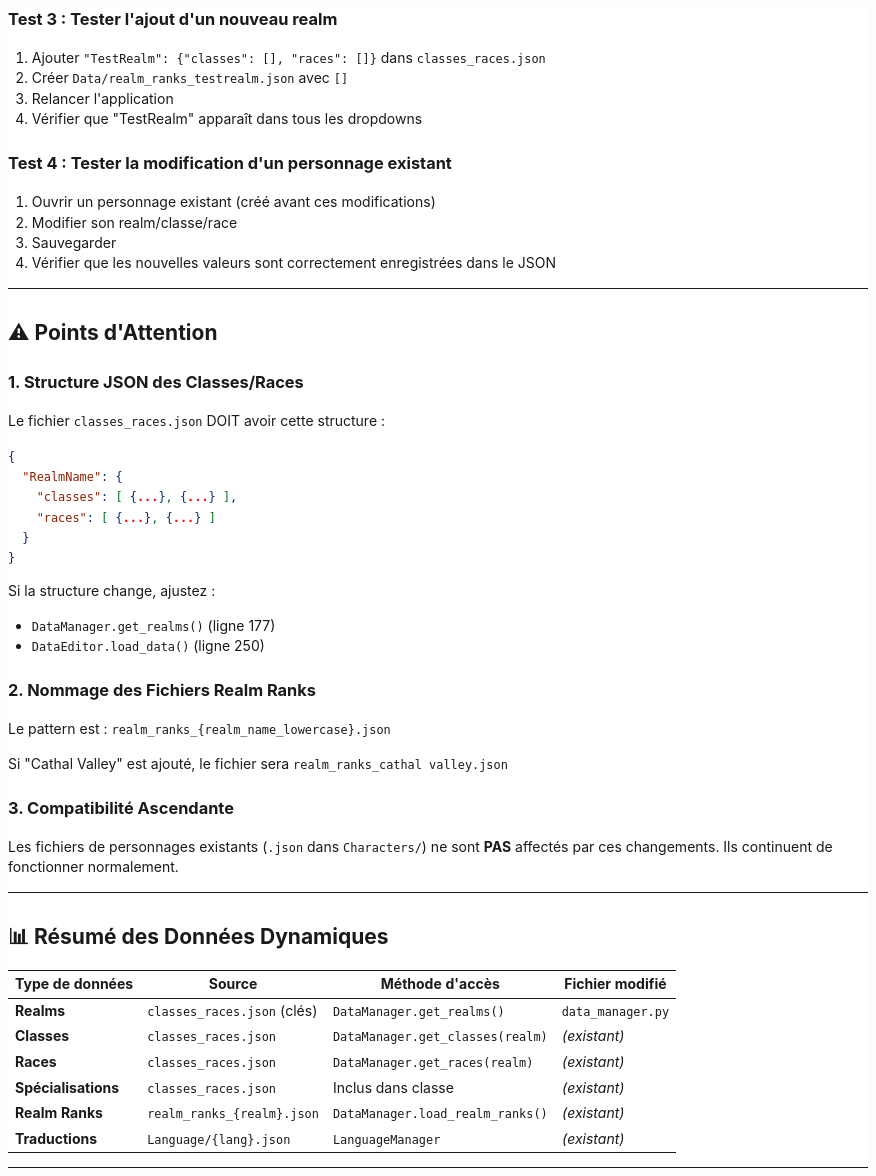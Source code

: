### Test 3 : Tester l'ajout d'un nouveau realm
1. Ajouter `"TestRealm": {"classes": [], "races": []}` dans `classes_races.json`
2. Créer `Data/realm_ranks_testrealm.json` avec `[]`
3. Relancer l'application
4. Vérifier que "TestRealm" apparaît dans tous les dropdowns

### Test 4 : Tester la modification d'un personnage existant
1. Ouvrir un personnage existant (créé avant ces modifications)
2. Modifier son realm/classe/race
3. Sauvegarder
4. Vérifier que les nouvelles valeurs sont correctement enregistrées dans le JSON

---

## ⚠️ Points d'Attention

### 1. Structure JSON des Classes/Races
Le fichier `classes_races.json` DOIT avoir cette structure :
```json
{
  "RealmName": {
    "classes": [ {...}, {...} ],
    "races": [ {...}, {...} ]
  }
}
```

Si la structure change, ajustez :
- `DataManager.get_realms()` (ligne 177)
- `DataEditor.load_data()` (ligne 250)

### 2. Nommage des Fichiers Realm Ranks
Le pattern est : `realm_ranks_{realm_name_lowercase}.json`

Si "Cathal Valley" est ajouté, le fichier sera `realm_ranks_cathal valley.json`

### 3. Compatibilité Ascendante
Les fichiers de personnages existants (`.json` dans `Characters/`) ne sont **PAS** affectés par ces changements. Ils continuent de fonctionner normalement.

---

## 📊 Résumé des Données Dynamiques

| Type de données | Source | Méthode d'accès | Fichier modifié |
|-----------------|--------|----------------|-----------------|
| **Realms** | `classes_races.json` (clés) | `DataManager.get_realms()` | `data_manager.py` |
| **Classes** | `classes_races.json` | `DataManager.get_classes(realm)` | *(existant)* |
| **Races** | `classes_races.json` | `DataManager.get_races(realm)` | *(existant)* |
| **Spécialisations** | `classes_races.json` | Inclus dans classe | *(existant)* |
| **Realm Ranks** | `realm_ranks_{realm}.json` | `DataManager.load_realm_ranks()` | *(existant)* |
| **Traductions** | `Language/{lang}.json` | `LanguageManager` | *(existant)* |

---